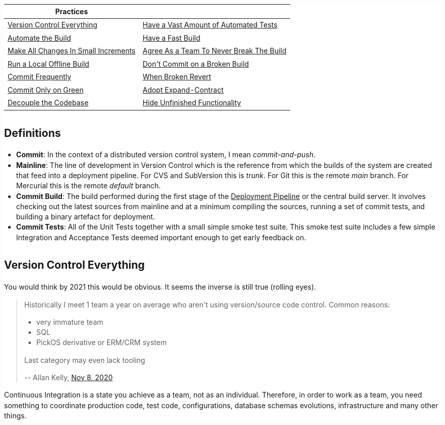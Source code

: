 | Practices                            |                                       |
|--------------------------------------|---------------------------------------|
| [Version Control Everything](#version-control-everything)                     | [Have a Vast Amount of Automated Tests](#have-a-vast-amount-of-automated-tests)       |
| [Automate the Build](#automate-your-build)                                   | [Have a Fast Build](#have-a-fast-build)                                               |
| [Make All Changes In Small Increments](#make-all-changes-in-small-increments) | [Agree As a Team To Never Break The Build](#agree-as-a-team-to-never-break-the-build) |
| [Run a Local Offline Build](#run-a-local-build)                                       | [Don't Commit on a Broken Build](#dont-commit-on-a-broken-build)|
| [Commit Frequently](#commit-frequently)                                       | [When Broken Revert](#when-broken-revert)                      |
| [Commit Only on Green](#commit-only-on-green)                                 | [Adopt Expand-Contract](#adopt-expand-contract)                 |
| [Decouple the Codebase](#decouple-your-code-base)                            | [Hide Unfinished Functionality](#hide-unfinished-functionality) |

## Definitions

- **Commit**: In the context of a distributed version control system, I mean
  *commit-and-push*.
- **Mainline**: The line of development in Version Control which is the
  reference from which the builds of the system are created that feed into a
  deployment pipeline. For CVS and SubVersion this is *trunk*. For Git this is
  the remote *main* branch. For Mercurial this is the remote *default* branch.
- **Commit Build**: The build performed during the first stage of the
  [Deployment Pipeline](https://continuousdelivery.com/implementing/patterns/#the-deployment-pipeline)
  or the central build server. It involves checking out the latest sources
  from mainline and at a minimum compiling the sources, running a set of commit
  tests, and building a binary artefact for deployment.
- **Commit Tests**: All of the Unit Tests together with a small simple smoke
  test suite. This smoke test suite includes a few simple Integration and
  Acceptance Tests deemed important enough to get early feedback on.

## Version Control Everything

You would think by 2021 this would be obvious. It seems the inverse is still
true (rolling eyes).

> Historically I meet 1 team a year on average who aren't using version/source
> code control. Common reasons:
>
> - very immature team
> - SQL
> - PickOS derivative or ERM/CRM system
>
> Last category may even lack tooling
>
> -- Allan Kelly, [Nov 8, 2020](https://twitter.com/allankellynet/status/1325491840146149377)

Continuous Integration is a state you achieve as a team, not as an individual.
Therefore, in order to work as a team, you need something to coordinate
production code, test code, configurations, database schemas evolutions,
infrastructure and many other things.

